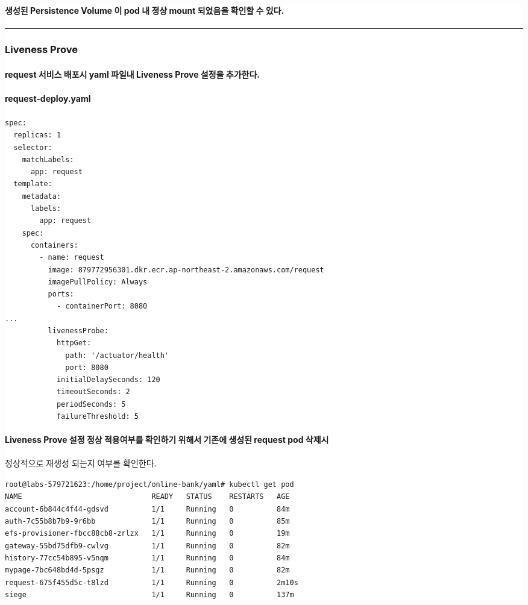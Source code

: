 #### 생성된 Persistence Volume 이 pod 내 정상 mount 되었음을 확인할 수 있다. 
*****

### Liveness Prove

#### request 서비스 배포시 yaml 파일내 Liveness Prove 설정을 추가한다. 

#### request-deploy.yaml

```
spec:
  replicas: 1
  selector:
    matchLabels:
      app: request
  template:
    metadata:
      labels:
        app: request
    spec:
      containers:
        - name: request
          image: 879772956301.dkr.ecr.ap-northeast-2.amazonaws.com/request
          imagePullPolicy: Always
          ports:
            - containerPort: 8080
...
          livenessProbe:
            httpGet:
              path: '/actuator/health'
              port: 8080
            initialDelaySeconds: 120
            timeoutSeconds: 2
            periodSeconds: 5
            failureThreshold: 5
```

#### Liveness Prove 설정 정상 적용여부를 확인하기 위해서 기존에 생성된 request pod 삭제시

정상적으로 재생성 되는지 여부를 확인한다. 

```
root@labs-579721623:/home/project/online-bank/yaml# kubectl get pod
NAME                              READY   STATUS    RESTARTS   AGE
account-6b844c4f44-gdsvd          1/1     Running   0          84m
auth-7c55b8b7b9-9r6bb             1/1     Running   0          85m
efs-provisioner-fbcc88cb8-zrlzx   1/1     Running   0          19m
gateway-55bd75dfb9-cwlvg          1/1     Running   0          82m
history-77cc54b895-v5nqm          1/1     Running   0          84m
mypage-7bc648bd4d-5psgz           1/1     Running   0          82m
request-675f455d5c-t8lzd          1/1     Running   0          2m10s
siege                             1/1     Running   0          137m
```
